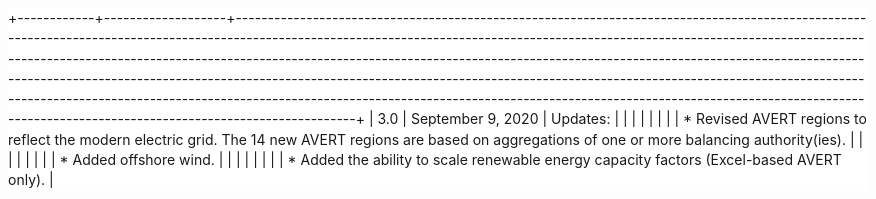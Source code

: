 +------------+-------------------+------------------------------------------------------------------------------------------------------------------------------------------------------------------------------------------------------------------------------------------------------------------------------------------------------------------------------------------------------------------------------------------------------------------------------------------------------------------------------------------------------------------------------------------------------------------------------------------------------------------------------------------------------------------------------------------------------------+
| 3.0        | September 9, 2020 | Updates:                                                                                                                                                                                                                                                                                                                                                                                                                                                                                                                                                                                                                                                                                                   |
|            |                   |                                                                                                                                                                                                                                                                                                                                                                                                                                                                                                                                                                                                                                                                                                            |
|            |                   | \* Revised AVERT regions to reflect the modern electric grid. The 14 new AVERT regions are based on aggregations of one or more balancing authority(ies).                                                                                                                                                                                                                                                                                                                                                                                                                                                                                                                                                  |
|            |                   |                                                                                                                                                                                                                                                                                                                                                                                                                                                                                                                                                                                                                                                                                                            |
|            |                   | \* Added offshore wind.                                                                                                                                                                                                                                                                                                                                                                                                                                                                                                                                                                                                                                                                                    |
|            |                   |                                                                                                                                                                                                                                                                                                                                                                                                                                                                                                                                                                                                                                                                                                            |
|            |                   | \* Added the ability to scale renewable energy capacity factors (Excel-based AVERT only).                                                                                                                                                                                                                                                                                                                                                                                                                                                                                                                                                                                                                  |